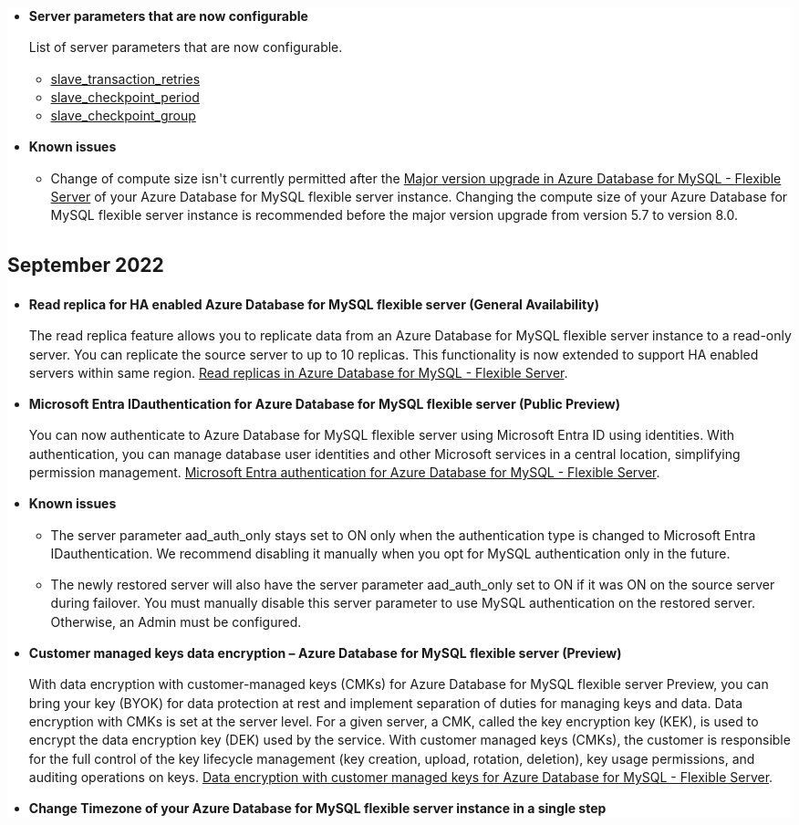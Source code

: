 - **Server parameters that are now configurable**

  List of server parameters that are now configurable.
  - [slave_transaction_retries](https://dev.mysql.com/doc/mysql-replication-excerpt/8.0/en/replication-options-replica.html#sysvar_slave_transaction_retries)
  - [slave_checkpoint_period](https://dev.mysql.com/doc/mysql-replication-excerpt/8.0/en/replication-options-replica.html#sysvar_slave_checkpoint_period)
  - [slave_checkpoint_group](https://dev.mysql.com/doc/mysql-replication-excerpt/8.0/en/replication-options-replica.html#sysvar_slave_checkpoint_group)

- **Known issues**

  - Change of compute size isn't currently permitted after the [Major version upgrade in Azure Database for MySQL - Flexible Server](how-to-upgrade.md) of your Azure Database for MySQL flexible server instance. Changing the compute size of your Azure Database for MySQL flexible server instance is recommended before the major version upgrade from version 5.7 to version 8.0.

## September 2022

- **Read replica for HA enabled Azure Database for MySQL flexible server (General Availability)**

  The read replica feature allows you to replicate data from an Azure Database for MySQL flexible server instance to a read-only server. You can replicate the source server to up to 10 replicas. This functionality is now extended to support HA enabled servers within same region. [Read replicas in Azure Database for MySQL - Flexible Server](concepts-read-replicas.md).

- **Microsoft Entra IDauthentication for Azure Database for MySQL flexible server (Public Preview)**

  You can now authenticate to Azure Database for MySQL flexible server using Microsoft Entra ID using identities. With authentication, you can manage database user identities and other Microsoft services in a central location, simplifying permission management. [Microsoft Entra authentication for Azure Database for MySQL - Flexible Server](concepts-azure-ad-authentication.md).

- **Known issues**

  - The server parameter aad_auth_only stays set to ON only when the authentication type is changed to Microsoft Entra IDauthentication. We recommend disabling it manually when you opt for MySQL authentication only in the future.

  - The newly restored server will also have the server parameter aad_auth_only set to ON if it was ON on the source server during failover. You must manually disable this server parameter to use MySQL authentication on the restored server. Otherwise, an Admin must be configured.

- **Customer managed keys data encryption – Azure Database for MySQL flexible server (Preview)**

    With data encryption with customer-managed keys (CMKs) for Azure Database for MySQL flexible server Preview, you can bring your key (BYOK) for data protection at rest and implement separation of duties for managing keys and data. Data encryption with CMKs is set at the server level. For a given server, a CMK, called the key encryption key (KEK), is used to encrypt the data encryption key (DEK) used by the service. With customer managed keys (CMKs), the customer is responsible for the full control of the key lifecycle management (key creation, upload, rotation, deletion), key usage permissions, and auditing operations on keys. [Data encryption with customer managed keys for Azure Database for MySQL - Flexible Server](concepts-customer-managed-key.md).

- **Change Timezone of your Azure Database for MySQL flexible server instance in a single step**

